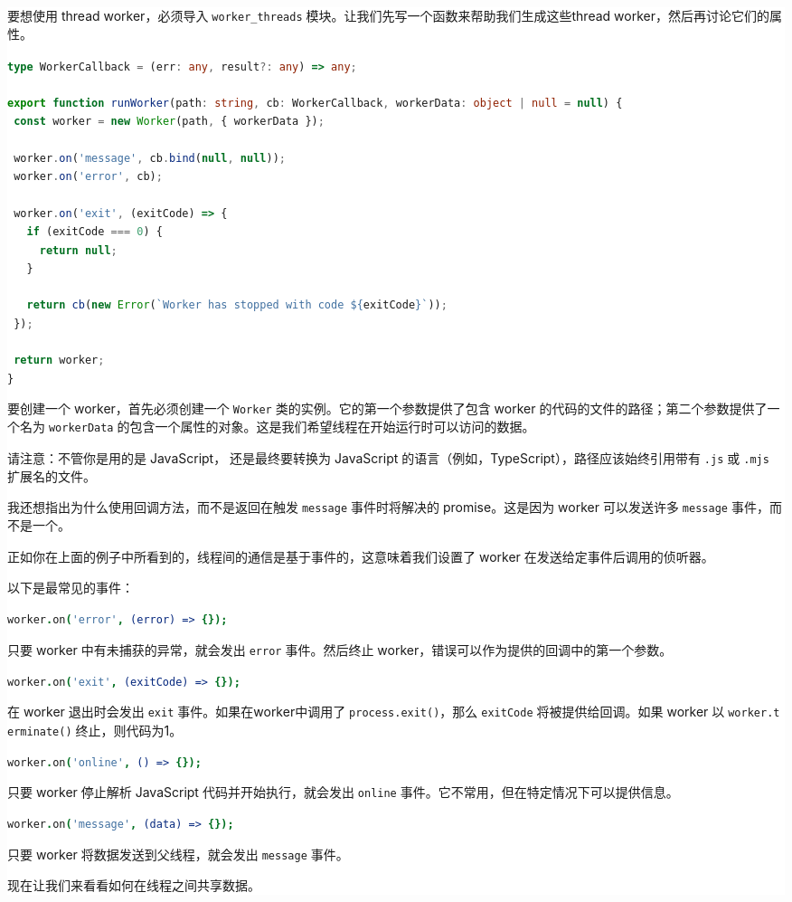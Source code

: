 要想使用 thread worker，必须导入 `worker_threads` 模块。让我们先写一个函数来帮助我们生成这些thread worker，然后再讨论它们的属性。

```typescript
type WorkerCallback = (err: any, result?: any) => any;

export function runWorker(path: string, cb: WorkerCallback, workerData: object | null = null) {
 const worker = new Worker(path, { workerData });

 worker.on('message', cb.bind(null, null));
 worker.on('error', cb);

 worker.on('exit', (exitCode) => {
   if (exitCode === 0) {
     return null;
   }

   return cb(new Error(`Worker has stopped with code ${exitCode}`));
 });

 return worker;
}
```

要创建一个 worker，首先必须创建一个 `Worker` 类的实例。它的第一个参数提供了包含 worker 的代码的文件的路径；第二个参数提供了一个名为 `workerData` 的包含一个属性的对象。这是我们希望线程在开始运行时可以访问的数据。

请注意：不管你是用的是 JavaScript， 还是最终要转换为 JavaScript 的语言（例如，TypeScript），路径应该始终引用带有 `.js` 或 `.mjs` 扩展名的文件。

我还想指出为什么使用回调方法，而不是返回在触发 `message` 事件时将解决的 promise。这是因为 worker 可以发送许多 `message` 事件，而不是一个。

正如你在上面的例子中所看到的，线程间的通信是基于事件的，这意味着我们设置了 worker 在发送给定事件后调用的侦听器。

以下是最常见的事件：

```coffeescript
worker.on('error', (error) => {});
```

只要 worker 中有未捕获的异常，就会发出 `error` 事件。然后终止 worker，错误可以作为提供的回调中的第一个参数。

```coffeescript
worker.on('exit', (exitCode) => {});
```

在 worker 退出时会发出 `exit` 事件。如果在worker中调用了 `process.exit()`，那么 `exitCode` 将被提供给回调。如果 worker 以 `worker.terminate()` 终止，则代码为1。

```coffeescript
worker.on('online', () => {});
```

只要 worker 停止解析 JavaScript 代码并开始执行，就会发出 `online` 事件。它不常用，但在特定情况下可以提供信息。

```coffeescript
worker.on('message', (data) => {});
```

只要 worker 将数据发送到父线程，就会发出 `message` 事件。

现在让我们来看看如何在线程之间共享数据。

